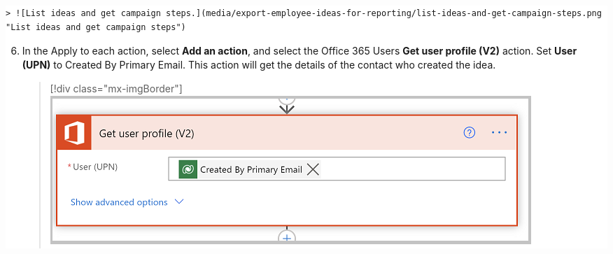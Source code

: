     > ![List ideas and get campaign steps.](media/export-employee-ideas-for-reporting/list-ideas-and-get-campaign-steps.png "List ideas and get campaign steps")

6. In the Apply to each action, select **Add an action**, and select the Office 365 Users **Get user profile (V2)** action. Set **User (UPN)** to Created By Primary Email. This action will get the details of the contact who created the idea.
   
   > [!div class="mx-imgBorder"]
   > ![Get user record of the creator of the idea record.](media/export-employee-ideas-for-reporting/get-user-record-from-created-by-of-the-idea.png "Get user record of the creator of the idea record")

